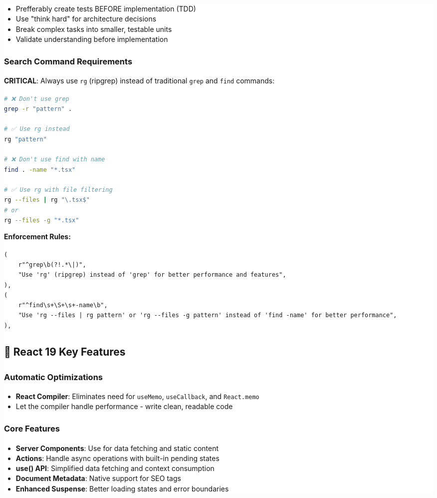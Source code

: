 - Prefferably create tests BEFORE implementation (TDD)
- Use "think hard" for architecture decisions
- Break complex tasks into smaller, testable units
- Validate understanding before implementation

### Search Command Requirements

**CRITICAL**: Always use `rg` (ripgrep) instead of traditional `grep` and `find` commands:

```bash
# ❌ Don't use grep
grep -r "pattern" .

# ✅ Use rg instead
rg "pattern"

# ❌ Don't use find with name
find . -name "*.tsx"

# ✅ Use rg with file filtering
rg --files | rg "\.tsx$"
# or
rg --files -g "*.tsx"
```

**Enforcement Rules:**

```
(
    r"^grep\b(?!.*\|)",
    "Use 'rg' (ripgrep) instead of 'grep' for better performance and features",
),
(
    r"^find\s+\S+\s+-name\b",
    "Use 'rg --files | rg pattern' or 'rg --files -g pattern' instead of 'find -name' for better performance",
),
```

## 🚀 React 19 Key Features

### Automatic Optimizations

- **React Compiler**: Eliminates need for `useMemo`, `useCallback`, and `React.memo`
- Let the compiler handle performance - write clean, readable code

### Core Features

- **Server Components**: Use for data fetching and static content
- **Actions**: Handle async operations with built-in pending states
- **use() API**: Simplified data fetching and context consumption
- **Document Metadata**: Native support for SEO tags
- **Enhanced Suspense**: Better loading states and error boundaries
